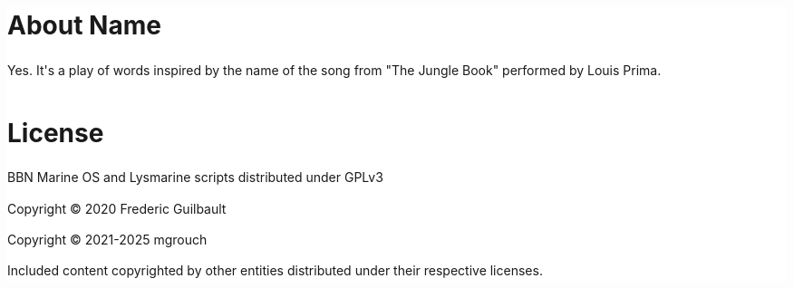 # About Name

Yes. It's a play of words inspired by the name of the song from "The Jungle Book" 
performed by Louis Prima.

# License

BBN Marine OS and Lysmarine scripts distributed under GPLv3

Copyright © 2020 Frederic Guilbault

Copyright © 2021-2025 mgrouch

Included content copyrighted by other entities distributed under their respective licenses.
